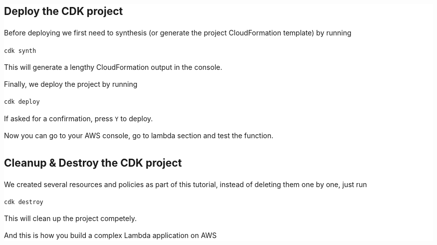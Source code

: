 ## Deploy the CDK project
Before deploying we first need to synthesis (or generate the project CloudFormation template) by running
```bash
cdk synth
```

This will generate a lengthy CloudFormation output in the console.

Finally, we deploy the project by running
```bash
cdk deploy
```

If asked for a confirmation, press `Y` to deploy. 

Now you can go to your AWS console, go to lambda section and test the function. 

## Cleanup & Destroy the CDK project
We created several resources and policies as part of this tutorial, instead of deleting them one by one, just run 

```bash
cdk destroy
```

This will clean up the project competely. 

And this is how you build a complex Lambda application on AWS


